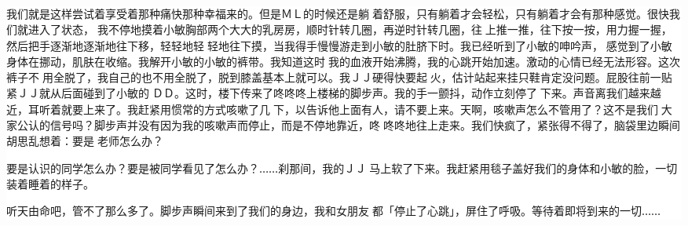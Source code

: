 我们就是这样尝试着享受着那种痛快那种幸福来的。但是ＭＬ的时候还是躺 着舒服，只有躺着才会轻松，只有躺着才会有那种感觉。很快我们就进入了状态， 我不停地摸着小敏胸部两个大大的乳房房，顺时针转几圈，再逆时针转几圈，往 上推一推，往下按一按，用力握一握，然后把手逐渐地逐渐地往下移，轻轻地轻 轻地往下摸，当我得手慢慢游走到小敏的肚脐下时。我已经听到了小敏的呻吟声， 感觉到了小敏身体在挪动，肌肤在收缩。我解开小敏的小敏的裤带。我知道这时 我的血液开始沸腾，我的心跳开始加速。激动的心情已经无法形容。这次裤子不 用全脱了，我自己的也不用全脱了，脱到膝盖基本上就可以。我ＪＪ硬得快要起 火，估计站起来挂只鞋肯定没问题。屁股往前一贴紧ＪＪ就从后面碰到了小敏的 ＤＤ。这时，楼下传来了咚咚咚上楼梯的脚步声。我的手一颤抖，动作立刻停了 下来。声音离我们越来越近，耳听着就要上来了。我赶紧用惯常的方式咳嗽了几 下，以告诉他上面有人，请不要上来。天啊，咳嗽声怎么不管用了？这不是我们 大家公认的信号吗？脚步声并没有因为我的咳嗽声而停止，而是不停地靠近，咚 咚咚地往上走来。我们快疯了，紧张得不得了，脑袋里边瞬间胡思乱想着：要是 老师怎么办？ 

要是认识的同学怎么办？要是被同学看见了怎么办？……刹那间，我的ＪＪ 马上软了下来。我赶紧用毯子盖好我们的身体和小敏的脸，一切装着睡着的样子。 

听天由命吧，管不了那么多了。脚步声瞬间来到了我们的身边，我和女朋友 都「停止了心跳」，屏住了呼吸。等待着即将到来的一切…… 